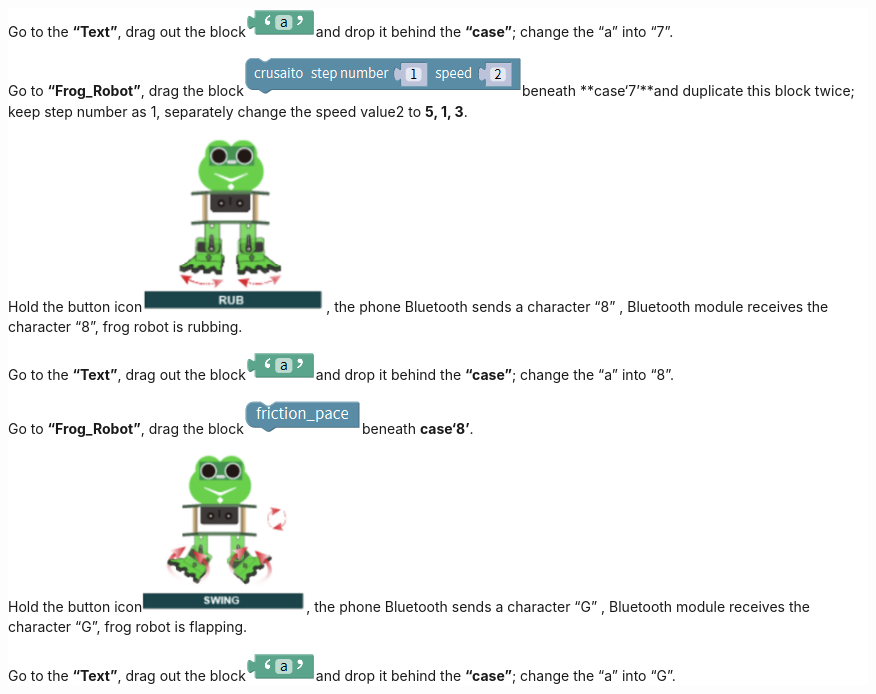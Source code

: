 Go to the **“Text”**, drag out the
block![IMG_256](media/d2c0313b3aa025bfdc5773f4b6ddd7c9.png)and drop it behind
the **“case”**; change the “a” into “7”.

Go to **“Frog_Robot”**, drag the
block![](media/3e2c6f1bb136517a1d7256d5fe4cae5f.png)beneath **case‘7’**and
duplicate this block twice; keep step number as 1, separately change the speed
value2 to **5, 1, 3**.

Hold the button icon![](media/4fc5e33179e8bd356effb7be71e6253d.png), the phone
Bluetooth sends a character “8” , Bluetooth module receives the character “8”,
frog robot is rubbing.

Go to the **“Text”**, drag out the
block![IMG_256](media/d2c0313b3aa025bfdc5773f4b6ddd7c9.png)and drop it behind
the **“case”**; change the “a” into “8”.

Go to **“Frog_Robot”**, drag the
block![](media/6d46e3ce45e7ca284b73208c374682e7.png)beneath **case‘8’**.

Hold the button icon![](media/110dafca00a4431505ada7f73491638b.png), the phone
Bluetooth sends a character “G” , Bluetooth module receives the character “G”,
frog robot is flapping.

Go to the **“Text”**, drag out the
block![IMG_256](media/d2c0313b3aa025bfdc5773f4b6ddd7c9.png)and drop it behind
the **“case”**; change the “a” into “G”.
